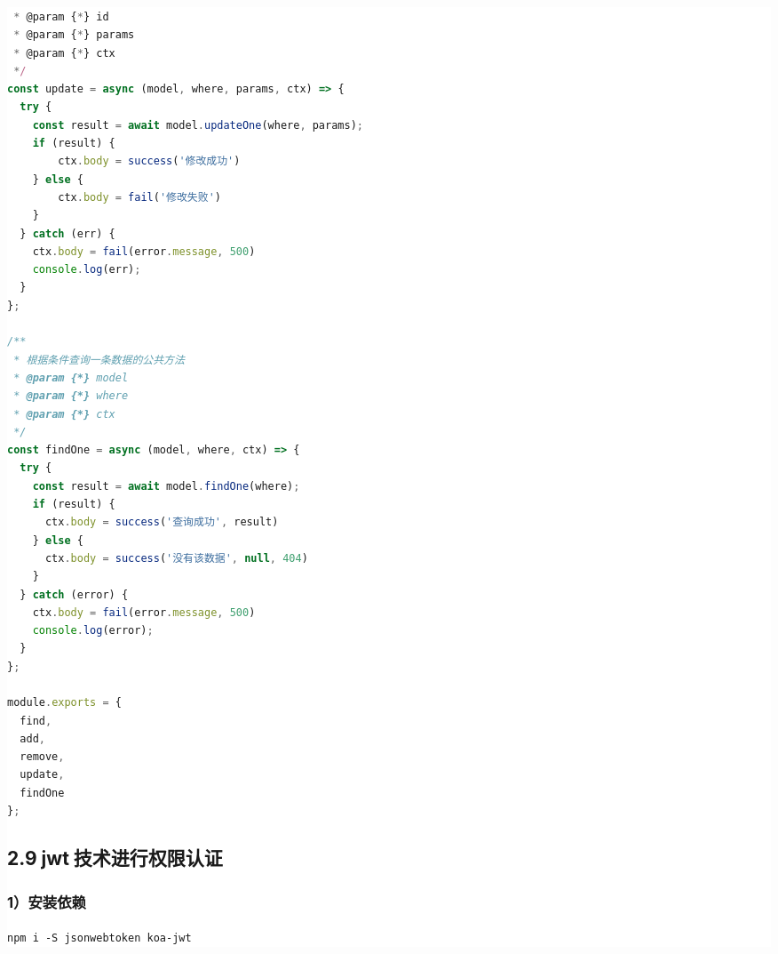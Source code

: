 ```js
 * @param {*} id
 * @param {*} params
 * @param {*} ctx
 */
const update = async (model, where, params, ctx) => {
  try {
    const result = await model.updateOne(where, params);
    if (result) {
        ctx.body = success('修改成功')
    } else {
        ctx.body = fail('修改失败')
    }
  } catch (err) {
    ctx.body = fail(error.message, 500)
    console.log(err);
  }
};

/**
 * 根据条件查询一条数据的公共方法
 * @param {*} model 
 * @param {*} where 
 * @param {*} ctx 
 */
const findOne = async (model, where, ctx) => {
  try {
    const result = await model.findOne(where);
    if (result) {
      ctx.body = success('查询成功', result)
    } else {
      ctx.body = success('没有该数据', null, 404)
    }
  } catch (error) {
    ctx.body = fail(error.message, 500)
    console.log(error);
  }
};

module.exports = {
  find,
  add,
  remove,
  update,
  findOne
};
```



## 2.9 jwt 技术进行权限认证

### 1）安装依赖

```
npm i -S jsonwebtoken koa-jwt
```

